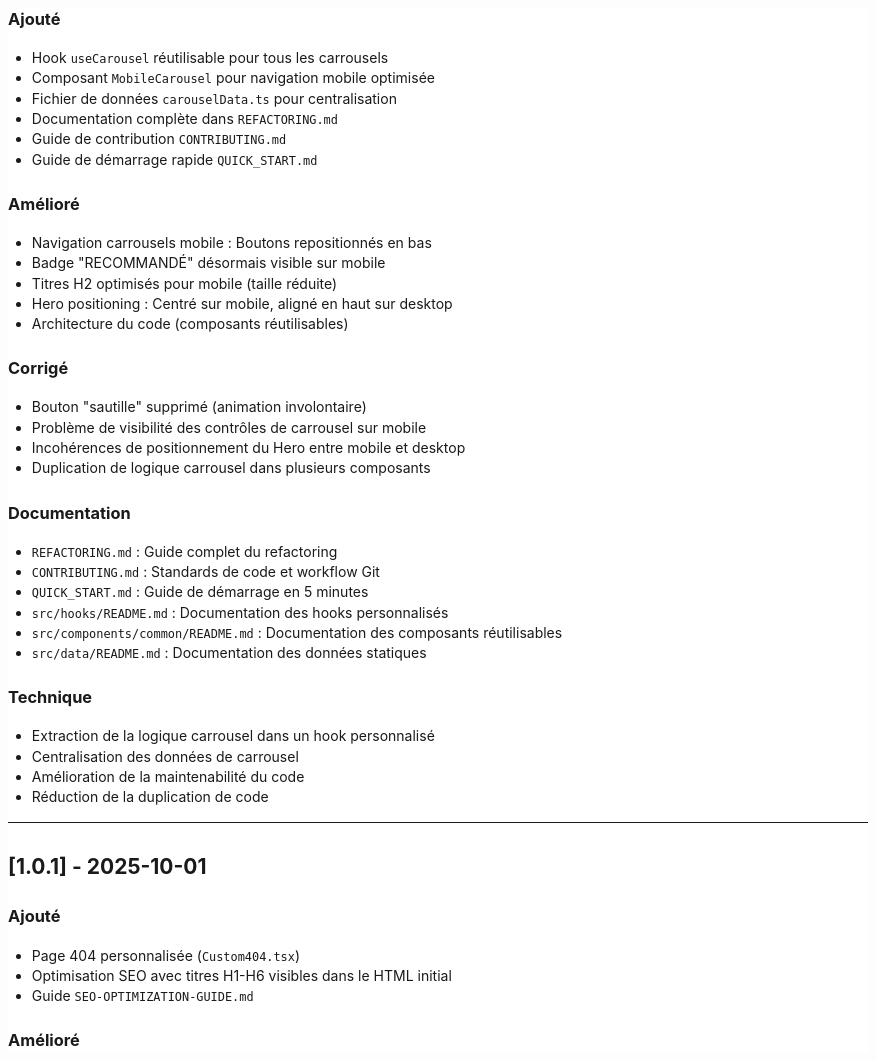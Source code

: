 ### Ajouté

- Hook `useCarousel` réutilisable pour tous les carrousels
- Composant `MobileCarousel` pour navigation mobile optimisée
- Fichier de données `carouselData.ts` pour centralisation
- Documentation complète dans `REFACTORING.md`
- Guide de contribution `CONTRIBUTING.md`
- Guide de démarrage rapide `QUICK_START.md`

### Amélioré

- Navigation carrousels mobile : Boutons repositionnés en bas
- Badge "RECOMMANDÉ" désormais visible sur mobile
- Titres H2 optimisés pour mobile (taille réduite)
- Hero positioning : Centré sur mobile, aligné en haut sur desktop
- Architecture du code (composants réutilisables)

### Corrigé

- Bouton "sautille" supprimé (animation involontaire)
- Problème de visibilité des contrôles de carrousel sur mobile
- Incohérences de positionnement du Hero entre mobile et desktop
- Duplication de logique carrousel dans plusieurs composants

### Documentation

- `REFACTORING.md` : Guide complet du refactoring
- `CONTRIBUTING.md` : Standards de code et workflow Git
- `QUICK_START.md` : Guide de démarrage en 5 minutes
- `src/hooks/README.md` : Documentation des hooks personnalisés
- `src/components/common/README.md` : Documentation des composants réutilisables
- `src/data/README.md` : Documentation des données statiques

### Technique

- Extraction de la logique carrousel dans un hook personnalisé
- Centralisation des données de carrousel
- Amélioration de la maintenabilité du code
- Réduction de la duplication de code

---

## [1.0.1] - 2025-10-01

### Ajouté

- Page 404 personnalisée (`Custom404.tsx`)
- Optimisation SEO avec titres H1-H6 visibles dans le HTML initial
- Guide `SEO-OPTIMIZATION-GUIDE.md`

### Amélioré
